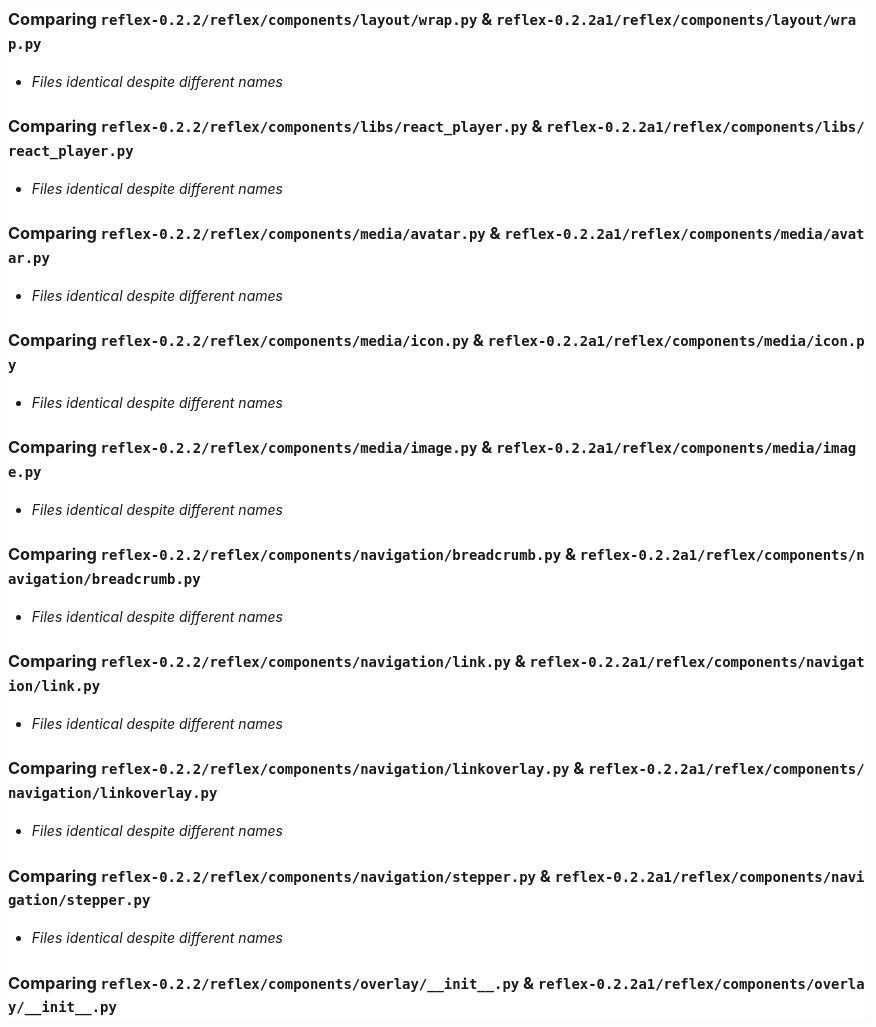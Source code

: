 ### Comparing `reflex-0.2.2/reflex/components/layout/wrap.py` & `reflex-0.2.2a1/reflex/components/layout/wrap.py`

 * *Files identical despite different names*

### Comparing `reflex-0.2.2/reflex/components/libs/react_player.py` & `reflex-0.2.2a1/reflex/components/libs/react_player.py`

 * *Files identical despite different names*

### Comparing `reflex-0.2.2/reflex/components/media/avatar.py` & `reflex-0.2.2a1/reflex/components/media/avatar.py`

 * *Files identical despite different names*

### Comparing `reflex-0.2.2/reflex/components/media/icon.py` & `reflex-0.2.2a1/reflex/components/media/icon.py`

 * *Files identical despite different names*

### Comparing `reflex-0.2.2/reflex/components/media/image.py` & `reflex-0.2.2a1/reflex/components/media/image.py`

 * *Files identical despite different names*

### Comparing `reflex-0.2.2/reflex/components/navigation/breadcrumb.py` & `reflex-0.2.2a1/reflex/components/navigation/breadcrumb.py`

 * *Files identical despite different names*

### Comparing `reflex-0.2.2/reflex/components/navigation/link.py` & `reflex-0.2.2a1/reflex/components/navigation/link.py`

 * *Files identical despite different names*

### Comparing `reflex-0.2.2/reflex/components/navigation/linkoverlay.py` & `reflex-0.2.2a1/reflex/components/navigation/linkoverlay.py`

 * *Files identical despite different names*

### Comparing `reflex-0.2.2/reflex/components/navigation/stepper.py` & `reflex-0.2.2a1/reflex/components/navigation/stepper.py`

 * *Files identical despite different names*

### Comparing `reflex-0.2.2/reflex/components/overlay/__init__.py` & `reflex-0.2.2a1/reflex/components/overlay/__init__.py`
